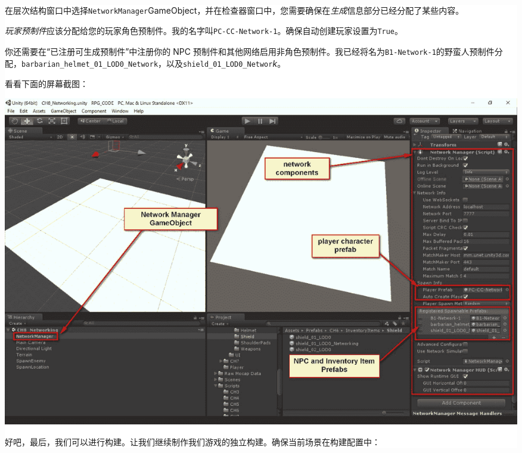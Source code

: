 在层次结构窗口中选择`NetworkManager`GameObject，并在检查器窗口中，您需要确保在*生成*信息部分已经分配了某些内容。

*玩家预制件*应该分配给您的玩家角色预制件。我的名字叫`PC-CC-Network-1`。确保自动创建玩家设置为`True`。

你还需要在“已注册可生成预制件”中注册你的 NPC 预制件和其他网络启用非角色预制件。我已经将名为`B1-Network-1`的野蛮人预制件分配，`barbarian_helmet_01_LOD0_Network`，以及`shield_01_LOD0_Networ`*k*。

看看下面的屏幕截图：

![](img/00189.jpeg)

好吧，最后，我们可以进行构建。让我们继续制作我们游戏的独立构建。确保当前场景在构建配置中：
